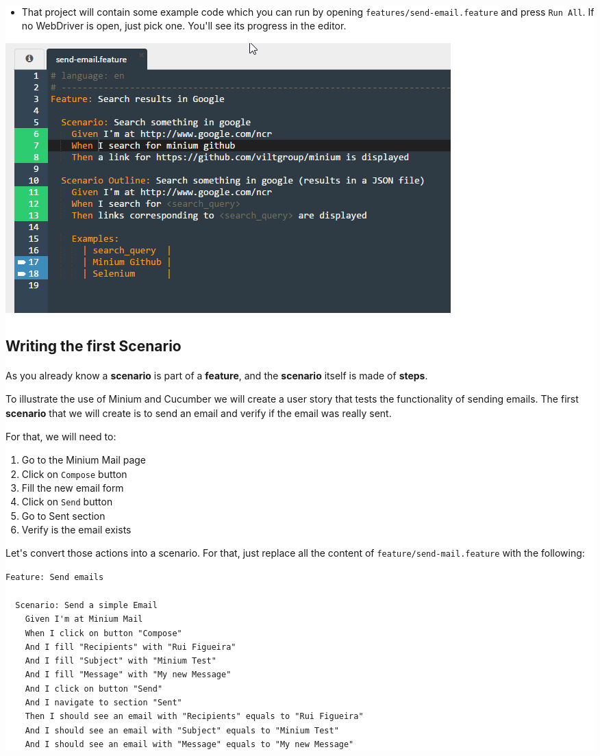 - That project will contain some example code which you can run by opening
  `features/send-email.feature` and press `Run All`. If no WebDriver is open,
  just pick one. You'll see its progress in the editor.

![Feature run](images/feature-run.png)

## Writing the first Scenario

As you already know a **scenario** is part of a **feature**, and the
**scenario** itself is made of **steps**.

To illustrate the use of Minium and Cucumber we will create a user story that
tests the functionality of sending emails. The first **scenario** that we will
create is to send an email and verify if the email was really sent.

For that, we will need to:

1. Go to the Minium Mail page
2. Click on `Compose` button
3. Fill the new email form
4. Click on `Send` button
5. Go to Sent section
6. Verify is the email exists

Let's convert those actions into a scenario. For that, just replace all the
content of `feature/send-mail.feature` with the following:

```gherkin
Feature: Send emails

  Scenario: Send a simple Email
    Given I'm at Minium Mail
    When I click on button "Compose"
    And I fill "Recipients" with "Rui Figueira"
    And I fill "Subject" with "Minium Test"
    And I fill "Message" with "My new Message"
    And I click on button "Send"
    And I navigate to section "Sent"
    Then I should see an email with "Recipients" equals to "Rui Figueira"
    And I should see an email with "Subject" equals to "Minium Test"
    And I should see an email with "Message" equals to "My new Message"
```
